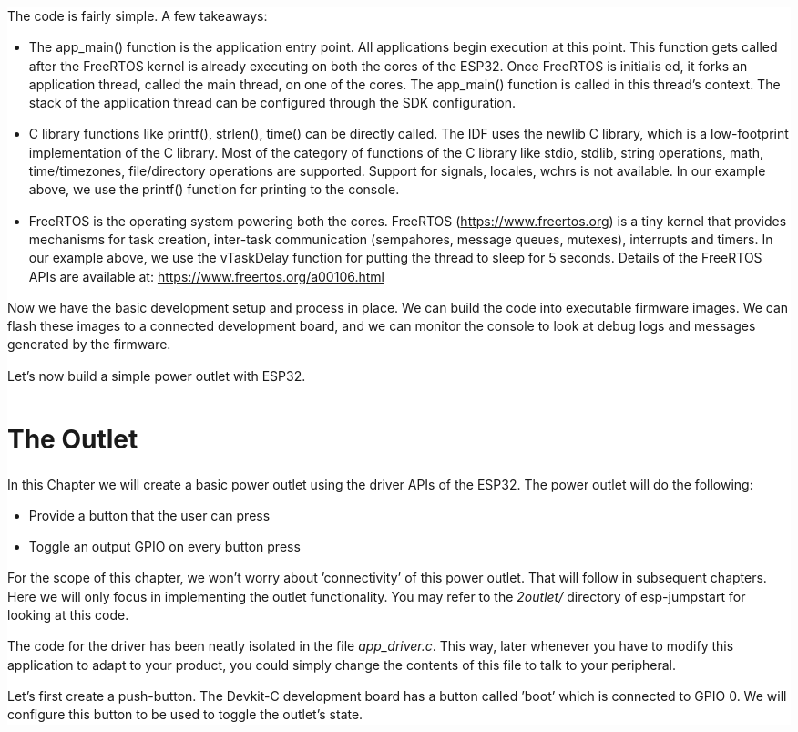 The code is fairly simple. A few takeaways:

  - The app\_main() function is the application entry point. All
    applications begin execution at this point. This function gets
    called after the FreeRTOS kernel is already executing on both the
    cores of the ESP32. Once FreeRTOS is initialis ed, it forks an
    application thread, called the main thread, on one of the cores. The
    app\_main() function is called in this thread’s context. The stack
    of the application thread can be configured through the SDK
    configuration.

  - C library functions like printf(), strlen(), time() can be directly
    called. The IDF uses the newlib C library, which is a low-footprint
    implementation of the C library. Most of the category of functions
    of the C library like stdio, stdlib, string operations, math,
    time/timezones, file/directory operations are supported. Support for
    signals, locales, wchrs is not available. In our example above, we
    use the printf() function for printing to the console.

  - FreeRTOS is the operating system powering both the cores. FreeRTOS
    (https://www.freertos.org) is a tiny kernel that provides mechanisms
    for task creation, inter-task communication (sempahores, message
    queues, mutexes), interrupts and timers. In our example above, we
    use the vTaskDelay function for putting the thread to sleep for 5
    seconds. Details of the FreeRTOS APIs are available at:
    https://www.freertos.org/a00106.html

Now we have the basic development setup and process in place. We can
build the code into executable firmware images. We can flash these
images to a connected development board, and we can monitor the console
to look at debug logs and messages generated by the firmware.

Let’s now build a simple power outlet with ESP32.

# The Outlet

In this Chapter we will create a basic power outlet using the driver
APIs of the ESP32. The power outlet will do the following:

  - Provide a button that the user can press

  - Toggle an output GPIO on every button press

For the scope of this chapter, we won’t worry about ’connectivity’ of
this power outlet. That will follow in subsequent chapters. Here we will
only focus in implementing the outlet functionality. You may refer to
the *2outlet/* directory of esp-jumpstart for looking at this code.

The code for the driver has been neatly isolated in the file
*app\_driver.c*. This way, later whenever you have to modify this
application to adapt to your product, you could simply change the
contents of this file to talk to your peripheral.

Let’s first create a push-button. The Devkit-C development board has a
button called ’boot’ which is connected to GPIO 0. We will configure
this button to be used to toggle the outlet’s
state.
